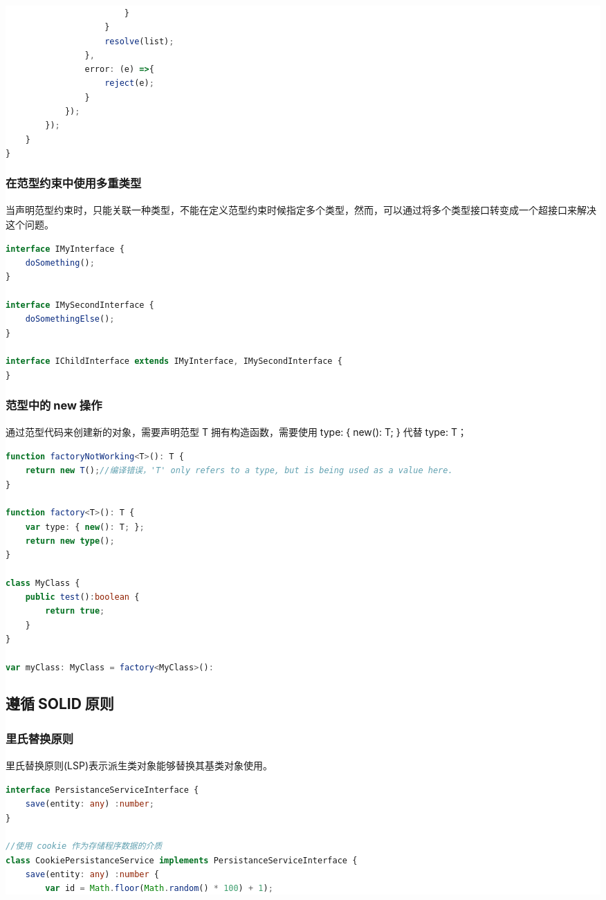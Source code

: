 ```typescript
                        }
                    }
                    resolve(list);
                },
                error: (e) =>{
                    reject(e);
                }
            });
        });
    }
}
```

### 在范型约束中使用多重类型
当声明范型约束时，只能关联一种类型，不能在定义范型约束时候指定多个类型，然而，可以通过将多个类型接口转变成一个超接口来解决这个问题。
```typescript
interface IMyInterface {
    doSomething();
}

interface IMySecondInterface {
    doSomethingElse();
}

interface IChildInterface extends IMyInterface, IMySecondInterface {
}

```

### 范型中的 new 操作
通过范型代码来创建新的对象，需要声明范型 T 拥有构造函数，需要使用 type: { new(): T; } 代替 type: T；
```typescript
function factoryNotWorking<T>(): T {
    return new T();//编译错误，'T' only refers to a type, but is being used as a value here.
}

function factory<T>(): T {
    var type: { new(): T; };
    return new type();
}

class MyClass {
    public test():boolean {
        return true;
    }
}

var myClass: MyClass = factory<MyClass>():
```

## 遵循 SOLID 原则
### 里氏替换原则
里氏替换原则(LSP)表示派生类对象能够替换其基类对象使用。
```typescript
interface PersistanceServiceInterface {
    save(entity: any) :number;
}

//使用 cookie 作为存储程序数据的介质
class CookiePersistanceService implements PersistanceServiceInterface {
    save(entity: any) :number {
        var id = Math.floor(Math.random() * 100) + 1);
```